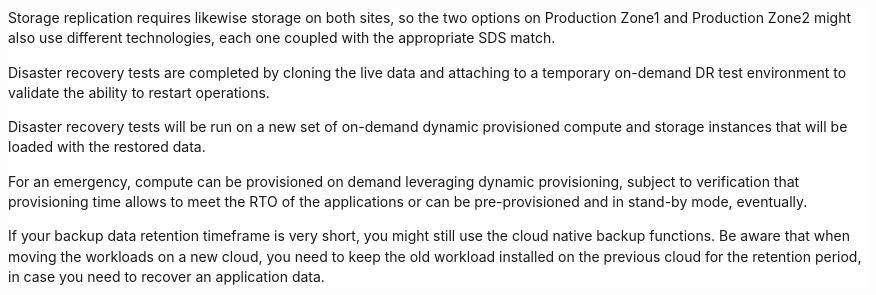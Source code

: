 Storage replication requires likewise storage on both sites, so the two options on Production Zone1 and Production Zone2 might also use different technologies, each one coupled with the appropriate SDS match.

Disaster recovery tests are completed by cloning the live data and attaching to a temporary on-demand DR test environment to validate the ability to restart operations.

Disaster recovery tests will be run on a new set of on-demand dynamic provisioned compute and storage instances that will be loaded with the restored data.

For an emergency, compute can be provisioned on demand leveraging dynamic provisioning, subject to verification that provisioning time allows to meet the RTO of the applications or can be pre-provisioned and in stand-by mode, eventually.

If your backup data retention timeframe is very short, you might still use the cloud native backup functions. Be aware that when moving the workloads on a new cloud, you need to keep the old workload installed on the previous cloud for the retention period, in case you need to recover an application data.

